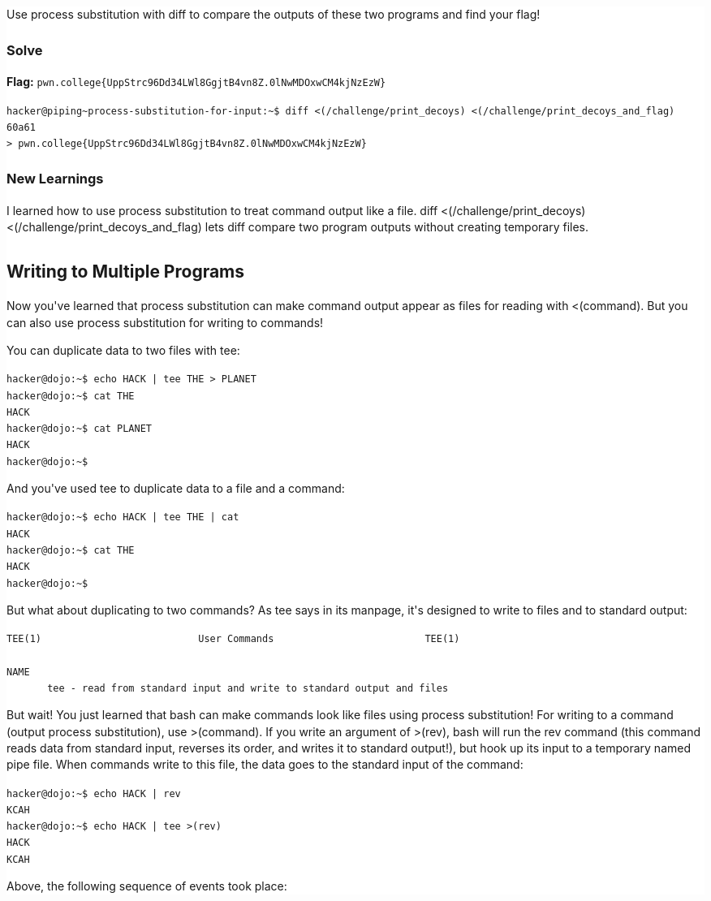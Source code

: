 Use process substitution with diff to compare the outputs of these two programs and find your flag!

### Solve
**Flag:** `pwn.college{UppStrc96Dd34LWl8GgjtB4vn8Z.0lNwMDOxwCM4kjNzEzW}`

```
hacker@piping~process-substitution-for-input:~$ diff <(/challenge/print_decoys) <(/challenge/print_decoys_and_flag)
60a61
> pwn.college{UppStrc96Dd34LWl8GgjtB4vn8Z.0lNwMDOxwCM4kjNzEzW}
```

### New Learnings
I learned how to use process substitution to treat command output like a file. diff <(/challenge/print_decoys) <(/challenge/print_decoys_and_flag) lets diff compare two program outputs without creating temporary files.



## Writing to Multiple Programs
Now you've learned that process substitution can make command output appear as files for reading with <(command). But you can also use process substitution for writing to commands!

You can duplicate data to two files with tee:
```
hacker@dojo:~$ echo HACK | tee THE > PLANET
hacker@dojo:~$ cat THE
HACK
hacker@dojo:~$ cat PLANET
HACK
hacker@dojo:~$
```
And you've used tee to duplicate data to a file and a command:
```
hacker@dojo:~$ echo HACK | tee THE | cat
HACK
hacker@dojo:~$ cat THE
HACK
hacker@dojo:~$
```
But what about duplicating to two commands? As tee says in its manpage, it's designed to write to files and to standard output:
```
TEE(1)                           User Commands                          TEE(1)

NAME
       tee - read from standard input and write to standard output and files
```
But wait! You just learned that bash can make commands look like files using process substitution! For writing to a command (output process substitution), use >(command). If you write an argument of >(rev), bash will run the rev command (this command reads data from standard input, reverses its order, and writes it to standard output!), but hook up its input to a temporary named pipe file. When commands write to this file, the data goes to the standard input of the command:
```
hacker@dojo:~$ echo HACK | rev
KCAH
hacker@dojo:~$ echo HACK | tee >(rev)
HACK
KCAH
```
Above, the following sequence of events took place:
